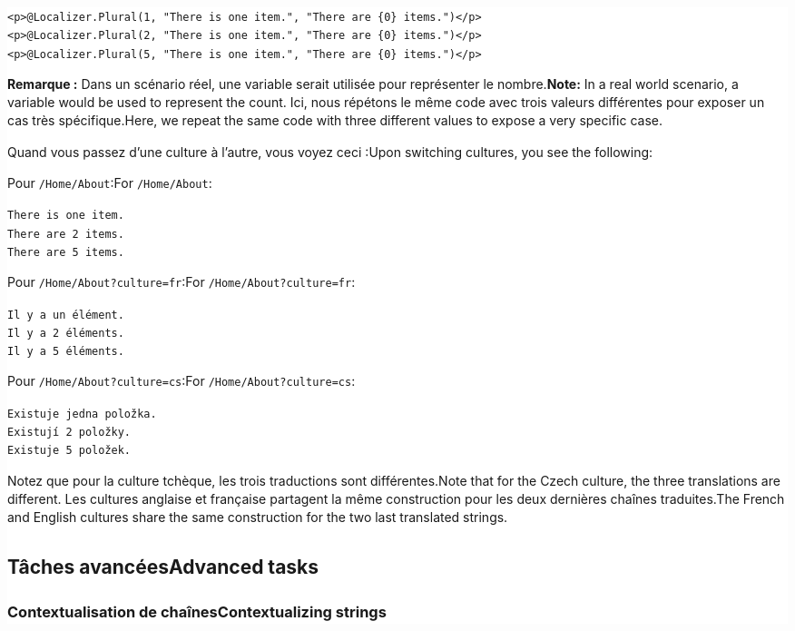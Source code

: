 ```cshtml
<p>@Localizer.Plural(1, "There is one item.", "There are {0} items.")</p>
<p>@Localizer.Plural(2, "There is one item.", "There are {0} items.")</p>
<p>@Localizer.Plural(5, "There is one item.", "There are {0} items.")</p>
```

<span data-ttu-id="73a59-170">**Remarque :** Dans un scénario réel, une variable serait utilisée pour représenter le nombre.</span><span class="sxs-lookup"><span data-stu-id="73a59-170">**Note:** In a real world scenario, a variable would be used to represent the count.</span></span> <span data-ttu-id="73a59-171">Ici, nous répétons le même code avec trois valeurs différentes pour exposer un cas très spécifique.</span><span class="sxs-lookup"><span data-stu-id="73a59-171">Here, we repeat the same code with three different values to expose a very specific case.</span></span>

<span data-ttu-id="73a59-172">Quand vous passez d’une culture à l’autre, vous voyez ceci :</span><span class="sxs-lookup"><span data-stu-id="73a59-172">Upon switching cultures, you see the following:</span></span>

<span data-ttu-id="73a59-173">Pour `/Home/About`:</span><span class="sxs-lookup"><span data-stu-id="73a59-173">For `/Home/About`:</span></span>

```html
There is one item.
There are 2 items.
There are 5 items.
```

<span data-ttu-id="73a59-174">Pour `/Home/About?culture=fr`:</span><span class="sxs-lookup"><span data-stu-id="73a59-174">For `/Home/About?culture=fr`:</span></span>

```html
Il y a un élément.
Il y a 2 éléments.
Il y a 5 éléments.
```

<span data-ttu-id="73a59-175">Pour `/Home/About?culture=cs`:</span><span class="sxs-lookup"><span data-stu-id="73a59-175">For `/Home/About?culture=cs`:</span></span>

```html
Existuje jedna položka.
Existují 2 položky.
Existuje 5 položek.
```

<span data-ttu-id="73a59-176">Notez que pour la culture tchèque, les trois traductions sont différentes.</span><span class="sxs-lookup"><span data-stu-id="73a59-176">Note that for the Czech culture, the three translations are different.</span></span> <span data-ttu-id="73a59-177">Les cultures anglaise et française partagent la même construction pour les deux dernières chaînes traduites.</span><span class="sxs-lookup"><span data-stu-id="73a59-177">The French and English cultures share the same construction for the two last translated strings.</span></span>

## <a name="advanced-tasks"></a><span data-ttu-id="73a59-178">Tâches avancées</span><span class="sxs-lookup"><span data-stu-id="73a59-178">Advanced tasks</span></span>

### <a name="contextualizing-strings"></a><span data-ttu-id="73a59-179">Contextualisation de chaînes</span><span class="sxs-lookup"><span data-stu-id="73a59-179">Contextualizing strings</span></span>
